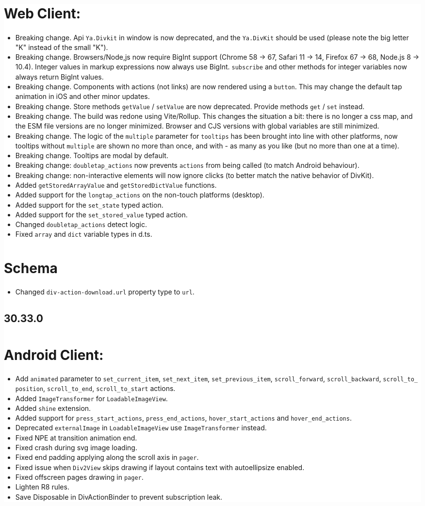 # Web Client:
* Breaking change. Api `Ya.Divkit` in window is now deprecated, and the `Ya.DivKit` should be used (please note the big letter "K" instead of the small "K").
* Breaking change. Browsers/Node,js now require BigInt support (Chrome 58 -> 67, Safari 11 -> 14, Firefox 67 -> 68, Node.js 8 -> 10.4). Integer values in markup expressions now always use BigInt. `subscribe` and other methods for integer variables now always return BigInt values.
* Breaking change. Components with actions (not links) are now rendered using a `button`. This may change the default tap animation in iOS and other minor updates.
* Breaking change. Store methods `getValue` / `setValue` are now deprecated. Provide methods `get` / `set` instead.
* Breaking change. The build was redone using Vite/Rollup. This changes the situation a bit: there is no longer a css map, and the ESM file versions are no longer minimized. Browser and CJS versions with global variables are still minimized.
* Breaking change. The logic of the `multiple` parameter for `tooltips` has been brought into line with other platforms, now tooltips without `multiple` are shown no more than once, and with - as many as you like (but no more than one at a time).
* Breaking change. Tooltips are modal by default.
* Breaking change: `doubletap_actions` now prevents `actions` from being called (to match Android behaviour).
* Breaking change: non-interactive elements will now ignore clicks (to better match the native behavior of DivKit).
* Added `getStoredArrayValue` and `getStoredDictValue` functions.
* Added support for the `longtap_actions` on the non-touch platforms (desktop).
* Added support for the `set_state` typed action.
* Added support for the `set_stored_value` typed action.
* Changed `doubletap_actions` detect logic.
* Fixed `array` and `dict` variable types in d.ts.

# Schema
* Changed `div-action-download.url` property type to `url`.


## 30.33.0

# Android Client:
* Add `animated` parameter to `set_current_item`, `set_next_item`, `set_previous_item`, `scroll_forward`, `scroll_backward`, `scroll_to_position`, `scroll_to_end`, `scroll_to_start` actions.
* Added `ImageTransformer` for `LoadableImageView`.
* Added `shine` extension.
* Added support for `press_start_actions`, `press_end_actions`, `hover_start_actions` and `hover_end_actions`.
* Deprecated `externalImage` in `LoadableImageView` use `ImageTransformer` instead.
* Fixed NPE at transition animation end.
* Fixed crash during svg image loading.
* Fixed end padding applying along the scroll axis in `pager`.
* Fixed issue when `Div2View` skips drawing if layout contains text with autoellipsize enabled.
* Fixed offscreen pages drawing in `pager`.
* Lighten R8 rules.
* Save Disposable in DivActionBinder to prevent subscription leak.
